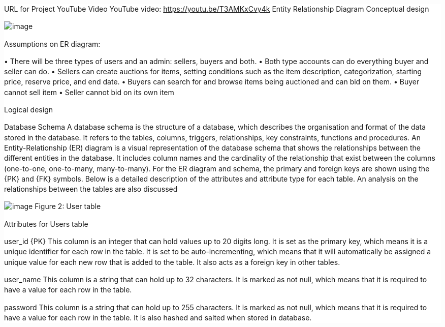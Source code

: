 
 
URL for Project YouTube Video
YouTube video: https://youtu.be/T3AMKxCvy4k
Entity Relationship Diagram
Conceptual design
 

![image](https://user-images.githubusercontent.com/87567247/214451029-1e1faade-e1c7-4eda-ad94-32899d6fb719.jpeg)

Assumptions on ER diagram:

•	There will be three types of users and an admin: sellers, buyers and both.
•	Both type accounts can do everything buyer and seller can do.
•	Sellers can create auctions for items, setting conditions such as the item description, categorization, starting price, reserve price, and end date.
•	Buyers can search for and browse items being auctioned and can bid on them.
•	Buyer cannot sell item
•	Seller cannot bid on its own item
 

 


Logical design
 
Database Schema
A database schema is the structure of a database, which describes the organisation and format of the data stored in the database. It refers to the tables, columns, triggers, relationships, key constraints, functions and procedures. An Entity-Relationship (ER) diagram is a visual representation of the database schema that shows the relationships between the different entities in the database. It includes column names and the cardinality of the relationship that exist between the columns (one-to-one, one-to-many, many-to-many).
For the ER diagram and schema, the primary and foreign keys are shown using the {PK} and {FK} symbols. Below is a detailed description of the attributes and attribute type for each table. An analysis on the relationships between the tables are also discussed



<img width="156" alt="image" src="https://user-images.githubusercontent.com/87567247/214451251-b778b880-0d4b-4707-b26a-018baa8e11db.png">
Figure 2: User table
 
Attributes for Users table
 
user_id {PK}
This column is an integer that can hold values up to 20 digits long. It is set as the primary key, which means it is a unique identifier for each row in the table. It is set to be auto-incrementing, which means that it will automatically be assigned a unique value for each new row that is added to the table. It also acts as a foreign key in other tables.

user_name
This column is a string that can hold up to 32 characters. It is marked as not null, which means that it is required to have a value for each row in the table.

password
This column is a string that can hold up to 255 characters. It is marked as not null, which means that it is required to have a value for each row in the table. It is also hashed and salted when stored in database.
